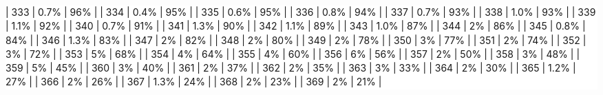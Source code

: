 | 333 | 0.7% | 96% |
| 334 | 0.4% | 95% |
| 335 | 0.6% | 95% |
| 336 | 0.8% | 94% |
| 337 | 0.7% | 93% |
| 338 | 1.0% | 93% |
| 339 | 1.1% | 92% |
| 340 | 0.7% | 91% |
| 341 | 1.3% | 90% |
| 342 | 1.1% | 89% |
| 343 | 1.0% | 87% |
| 344 | 2% | 86% |
| 345 | 0.8% | 84% |
| 346 | 1.3% | 83% |
| 347 | 2% | 82% |
| 348 | 2% | 80% |
| 349 | 2% | 78% |
| 350 | 3% | 77% |
| 351 | 2% | 74% |
| 352 | 3% | 72% |
| 353 | 5% | 68% |
| 354 | 4% | 64% |
| 355 | 4% | 60% |
| 356 | 6% | 56% |
| 357 | 2% | 50% |
| 358 | 3% | 48% |
| 359 | 5% | 45% |
| 360 | 3% | 40% |
| 361 | 2% | 37% |
| 362 | 2% | 35% |
| 363 | 3% | 33% |
| 364 | 2% | 30% |
| 365 | 1.2% | 27% |
| 366 | 2% | 26% |
| 367 | 1.3% | 24% |
| 368 | 2% | 23% |
| 369 | 2% | 21% |